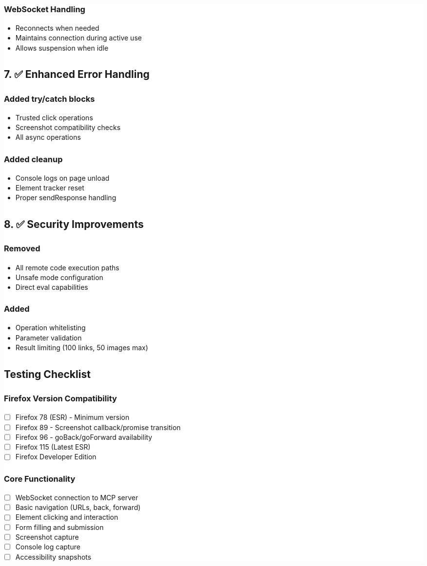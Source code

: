 ### WebSocket Handling
- Reconnects when needed
- Maintains connection during active use
- Allows suspension when idle

## 7. ✅ Enhanced Error Handling

### Added try/catch blocks
- Trusted click operations
- Screenshot compatibility checks
- All async operations

### Added cleanup
- Console logs on page unload
- Element tracker reset
- Proper sendResponse handling

## 8. ✅ Security Improvements

### Removed
- All remote code execution paths
- Unsafe mode configuration
- Direct eval capabilities

### Added
- Operation whitelisting
- Parameter validation
- Result limiting (100 links, 50 images max)

## Testing Checklist

### Firefox Version Compatibility
- [ ] Firefox 78 (ESR) - Minimum version
- [ ] Firefox 89 - Screenshot callback/promise transition
- [ ] Firefox 96 - goBack/goForward availability
- [ ] Firefox 115 (Latest ESR)
- [ ] Firefox Developer Edition

### Core Functionality
- [ ] WebSocket connection to MCP server
- [ ] Basic navigation (URLs, back, forward)
- [ ] Element clicking and interaction
- [ ] Form filling and submission
- [ ] Screenshot capture
- [ ] Console log capture
- [ ] Accessibility snapshots
